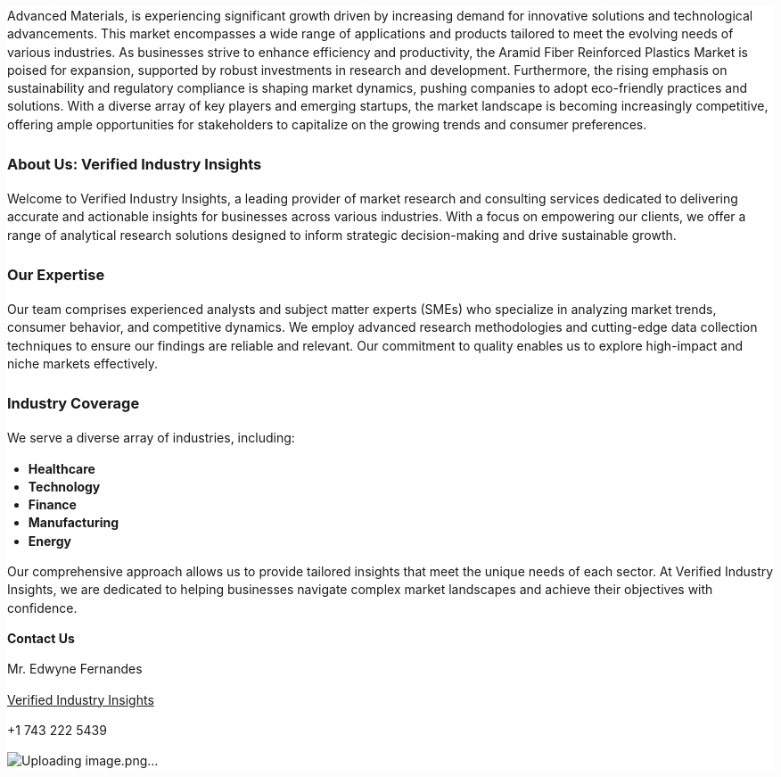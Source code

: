 Advanced Materials, is experiencing significant growth driven by increasing demand for innovative solutions and technological advancements. This market encompasses a wide range of applications and products tailored to meet the evolving needs of various industries. As businesses strive to enhance efficiency and productivity, the Aramid Fiber Reinforced Plastics Market is poised for expansion, supported by robust investments in research and development. Furthermore, the rising emphasis on sustainability and regulatory compliance is shaping market dynamics, pushing companies to adopt eco-friendly practices and solutions. With a diverse array of key players and emerging startups, the market landscape is becoming increasingly competitive, offering ample opportunities for stakeholders to capitalize on the growing trends and consumer preferences.</p><h3>About Us: Verified Industry Insights</h3><p>Welcome to Verified Industry Insights, a leading provider of market research and consulting services dedicated to delivering accurate and actionable insights for businesses across various industries. With a focus on empowering our clients, we offer a range of analytical research solutions designed to inform strategic decision-making and drive sustainable growth.</p><h3>Our Expertise</h3><p>Our team comprises experienced analysts and subject matter experts (SMEs) who specialize in analyzing market trends, consumer behavior, and competitive dynamics. We employ advanced research methodologies and cutting-edge data collection techniques to ensure our findings are reliable and relevant. Our commitment to quality enables us to explore high-impact and niche markets effectively.</p><h3>Industry Coverage</h3><p>We serve a diverse array of industries, including:</p><ul><li><strong>Healthcare</strong></li><li><strong>Technology</strong></li><li><strong>Finance</strong></li><li><strong>Manufacturing</strong></li><li><strong>Energy</strong></li></ul><p>Our comprehensive approach allows us to provide tailored insights that meet the unique needs of each sector. At Verified Industry Insights, we are dedicated to helping businesses navigate complex market landscapes and achieve their objectives with confidence.</p><p><strong>Contact Us</strong></p><p>Mr. Edwyne Fernandes</p><p><a href="https://www.verifiedindustryinsights.com/">Verified Industry Insights</a></p><p>+1 743 222 5439</p>
![Uploading image.png…]()
